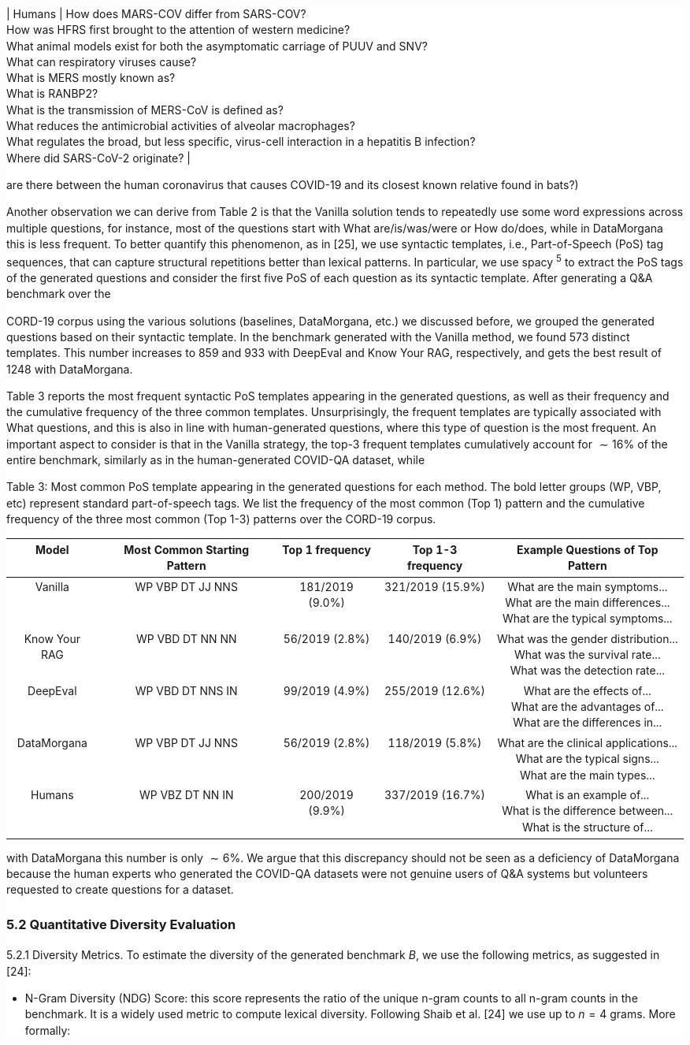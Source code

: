 | Humans | How does MARS-COV differ from SARS-COV? <br> How was HFRS first brought to the attention of western medicine? <br> What animal models exist for both the asymptomatic carriage of PUUV and SNV? <br> What can respiratory viruses cause? <br> What is MERS mostly known as? <br> What is RANBP2? <br> What is the transmission of MERS-CoV is defined as? <br> What reduces the antimicrobial activities of alveolar macrophages? <br> What regulates the broad, but less specific, virus-cell interaction in a hepatitis B infection? <br> Where did SARS-CoV-2 originate? |

are there between the human coronavirus that causes COVID-19 and its closest known relative found in bats?)

Another observation we can derive from Table 2 is that the Vanilla solution tends to repeatedly use some word expressions across multiple questions, for instance, most of the questions start with What are/is/was/were or How do/does, while in DataMorgana this is less frequent. To better quantify this phenomenon, as in [25], we use syntactic templates, i.e., Part-of-Speech (PoS) tag sequences, that can capture structural repetitions better than lexical patterns. In particular, we use spacy ${ }^{5}$ to extract the PoS tags of the generated questions and consider the first five PoS of each question as its syntactic template. After generating a Q\&A benchmark over the

CORD-19 corpus using the various solutions (baselines, DataMorgana, etc.) we discussed before, we grouped the generated questions based on their syntactic template. In the benchmark generated with the Vanilla method, we found 573 distinct templates. This number increases to 859 and 933 with DeepEval and Know Your RAG, respectively, and gets the best result of 1248 with DataMorgana.

Table 3 reports the most frequent syntactic PoS templates appearing in the generated questions, as well as their frequency and the cumulative frequency of the three common templates. Unsurprisingly, the frequent templates are typically associated with What questions, and this is also in line with human-generated questions, where this type of question is the most frequent. An important aspect to consider is that in the Vanilla strategy, the top-3 frequent templates cumulatively account for $\sim 16 \%$ of the entire benchmark, similarly as in the human-generated COVID-QA dataset, while

Table 3: Most common PoS template appearing in the generated questions for each method. The bold letter groups (WP, VBP, etc) represent standard part-of-speech tags. We list the frequency of the most common (Top 1) pattern and the cumulative frequency of the three most common (Top 1-3) patterns over the CORD-19 corpus.

| Model | Most Common Starting Pattern | Top 1 frequency | Top 1-3 frequency | Example Questions of Top Pattern |
| :--: | :--: | :--: | :--: | :--: |
| Vanilla | WP VBP DT JJ NNS | 181/2019 (9.0\%) | 321/2019 (15.9\%) | What are the main symptoms... <br> What are the main differences... <br> What are the typical symptoms... |
| Know Your RAG | WP VBD DT NN NN | 56/2019 (2.8\%) | 140/2019 (6.9\%) | What was the gender distribution... <br> What was the survival rate... <br> What was the detection rate... |
| DeepEval | WP VBD DT NNS IN | 99/2019 (4.9\%) | 255/2019 (12.6\%) | What are the effects of... <br> What are the advantages of... <br> What are the differences in... |
| DataMorgana | WP VBP DT JJ NNS | 56/2019 (2.8\%) | 118/2019 (5.8\%) | What are the clinical applications... <br> What are the typical signs... <br> What are the main types... |
| Humans | WP VBZ DT NN IN | 200/2019 (9.9\%) | 337/2019 (16.7\%) | What is an example of... <br> What is the difference between... <br> What is the structure of... |

with DataMorgana this number is only $\sim 6 \%$. We argue that this discrepancy should not be seen as a deficiency of DataMorgana because the human experts who generated the COVID-QA datasets were not genuine users of Q\&A systems but volunteers requested to create questions for a dataset.

### 5.2 Quantitative Diversity Evaluation

5.2.1 Diversity Metrics. To estimate the diversity of the generated benchmark $B$, we use the following metrics, as suggested in [24]:

- N-Gram Diversity (NDG) Score: this score represents the ratio of the unique n-gram counts to all n-gram counts in the benchmark. It is a widely used metric to compute lexical diversity. Following Shaib et al. [24] we use up to $n=4$ grams. More formally:


[^0]:    ${ }^{1}$ Note that in this early release of DataMorgana, we are not enforcing consistency among categories. We will wait for our early beta testers to experiment with the tool before deciding whether this is a needed capability, or whether the LLM can handle such inconsistencies on its own, e.g., via the filtering stage described below.
[^0]:    ${ }^{3}$ https://www.anthropic.com/claude/sonnet
[^1]:    ${ }^{4}$ Unless explicitly mentioned, all the experiments reported in this paper are conducted so that for each document in the corpus we generate the exact same number of questions appearing in COVID-QA or NQ-open datasets. In most cases, there is a single question associated with each document but on rare occasions, this number can be much larger (i.e., up to 125 for a document in the COVID-QA dataset).
[^0]:    ${ }^{6}$ https://www.sbert.net/
[^0]:    ${ }^{8}$ To verify this, we compared the diversity of a benchmark consisting of only questions from simulated expert users with a benchmark containing only questions from simulated non-expert users. The benchmark from expert users resulted more diverse in all adopted metrics.
[^0]:    ${ }^{9}$ https://sigir2025.dei.unipd.it/